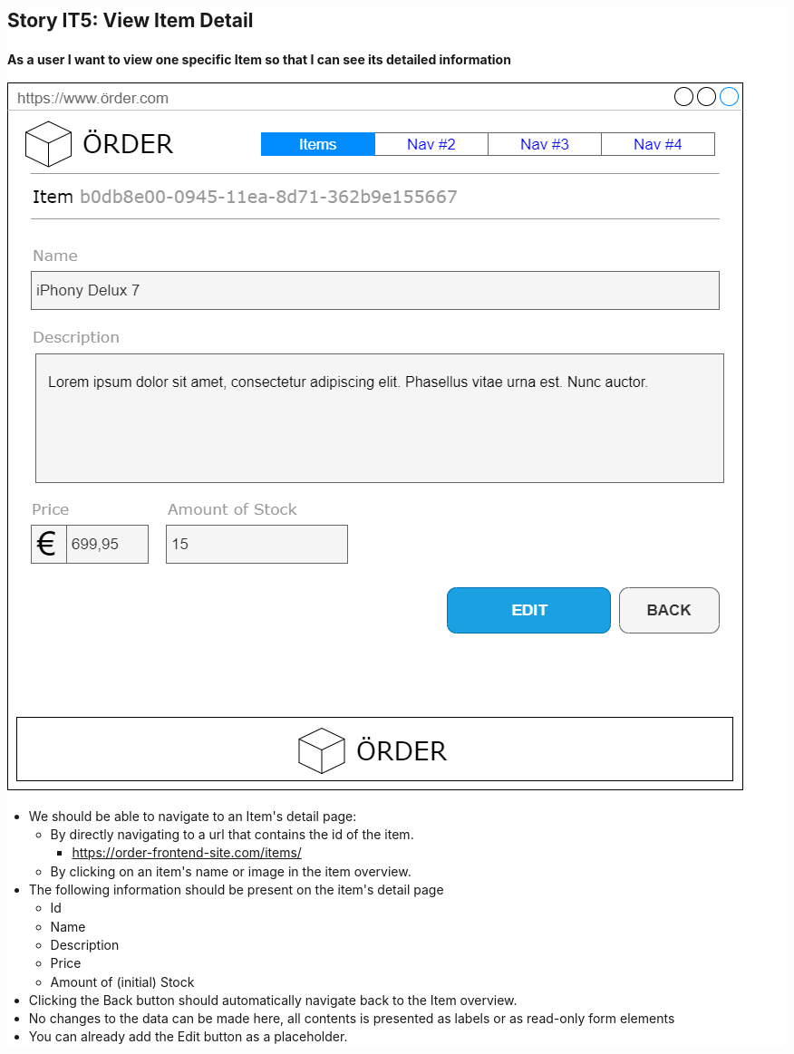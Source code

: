 ## Story IT5: View Item Detail

**As a user I want to view one specific Item so that I can see its detailed information**

![](img/order-Item-Detail.png)

- We should be able to navigate to an Item's detail page:
    - By directly navigating to a url that contains the id of the item.
        - https://order-frontend-site.com/items/<id>
    - By clicking on an item's name or image in the item overview.
- The following information should be present on the item's detail page
    - Id
    - Name
    - Description
    - Price
    - Amount of (initial) Stock
- Clicking the Back button should automatically navigate back to the Item overview.
- No changes to the data can be made here, all contents is presented as labels or as read-only form elements
- You can already add the Edit button as a placeholder.
